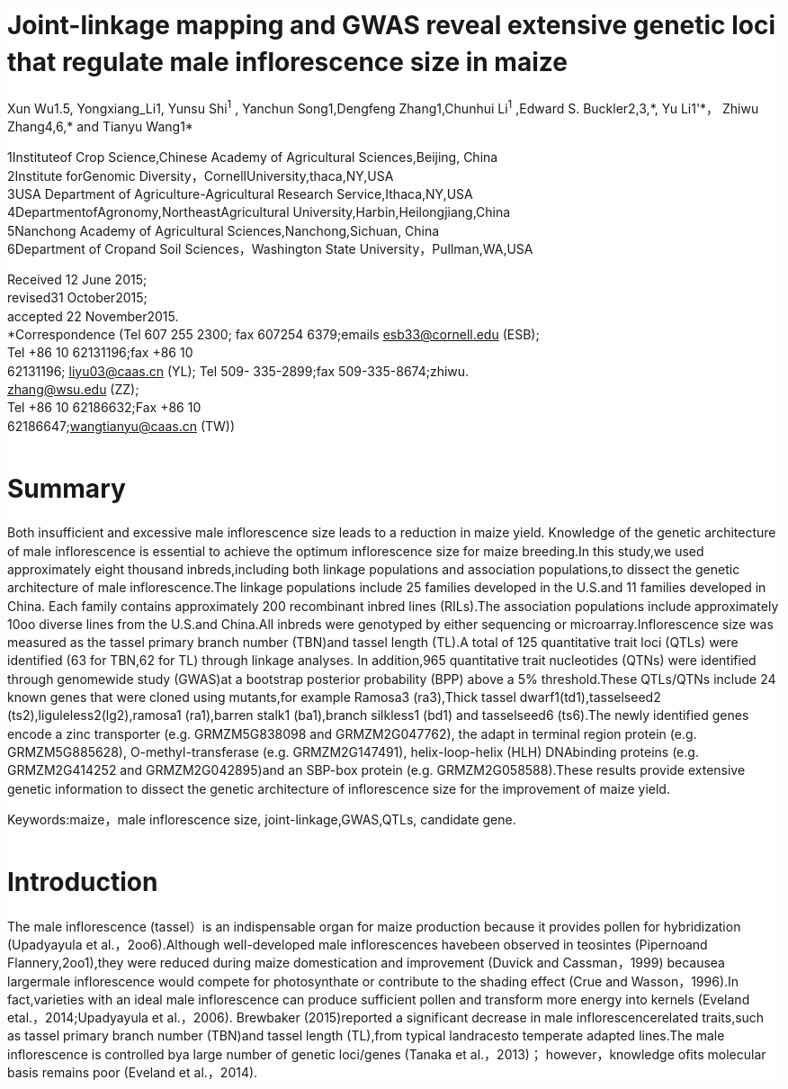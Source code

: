 # Joint-linkage mapping and GWAS reveal extensive genetic loci that regulate male inflorescence size in maize

Xun Wu1.5, Yongxiang_Li1, Yunsu $\mathsf { S h i } ^ { 1 }$ , Yanchun Song1,Dengfeng Zhang1,Chunhui $\mathsf { L i } ^ { 1 }$ ,Edward S. Buckler2,3,\*, Yu Li1'\*， Zhiwu Zhang4,6,\* and Tianyu Wang1\*

1Instituteof Crop Science,Chinese Academy of Agricultural Sciences,Beijing, China   
2Institute forGenomic Diversity，CornellUniversity,thaca,NY,USA   
3USA Department of Agriculture-Agricultural Research Service,Ithaca,NY,USA   
4DepartmentofAgronomy,NortheastAgricultural University,Harbin,Heilongjiang,China   
5Nanchong Academy of Agricultural Sciences,Nanchong,Sichuan, China   
6Department of Cropand Soil Sciences，Washington State University，Pullman,WA,USA

Received 12 June 2015;   
revised31 October2015;   
accepted 22 November2015.   
\*Correspondence (Tel 607 255 2300; fax 607254 6379;emails esb33@cornell.edu (ESB);   
Tel $+ 8 6$ 10 62131196;fax $+ 8 6$ 10   
62131196; liyu03@caas.cn (YL); Tel 509- 335-2899;fax 509-335-8674;zhiwu.   
zhang@wsu.edu (ZZ);   
Tel $+ 8 6$ 10 62186632;Fax $+ 8 6$ 10   
62186647;wangtianyu@caas.cn (TW))

# Summary

Both insufficient and excessive male inflorescence size leads to a reduction in maize yield. Knowledge of the genetic architecture of male inflorescence is essential to achieve the optimum inflorescence size for maize breeding.In this study,we used approximately eight thousand inbreds,including both linkage populations and association populations,to dissect the genetic architecture of male inflorescence.The linkage populations include 25 families developed in the U.S.and 11 families developed in China. Each family contains approximately 200 recombinant inbred lines (RILs).The association populations include approximately 10oo diverse lines from the U.S.and China.All inbreds were genotyped by either sequencing or microarray.Inflorescence size was measured as the tassel primary branch number (TBN)and tassel length (TL).A total of 125 quantitative trait loci (QTLs) were identified (63 for TBN,62 for TL) through linkage analyses. In addition,965 quantitative trait nucleotides (QTNs) were identified through genomewide study (GWAS)at a bootstrap posterior probability (BPP) above a $5 \%$ threshold.These QTLs/QTNs include 24 known genes that were cloned using mutants,for example Ramosa3 (ra3),Thick tassel dwarf1(td1),tasselseed2 (ts2),liguleless2(lg2),ramosa1 (ra1),barren stalk1 (ba1),branch silkless1 (bd1) and tasselseed6 (ts6).The newly identified genes encode a zinc transporter (e.g. GRMZM5G838098 and GRMZM2G047762), the adapt in terminal region protein (e.g. GRMZM5G885628), O-methyl-transferase (e.g. GRMZM2G147491), helix-loop-helix (HLH) DNAbinding proteins (e.g. GRMZM2G414252 and GRMZM2G042895)and an SBP-box protein (e.g. GRMZM2G058588).These results provide extensive genetic information to dissect the genetic architecture of inflorescence size for the improvement of maize yield.

Keywords:maize，male inflorescence size, joint-linkage,GWAS,QTLs, candidate gene.

# Introduction

The male inflorescence (tassel）is an indispensable organ for maize production because it provides pollen for hybridization (Upadyayula et al.，2oo6).Although well-developed male inflorescences havebeen observed in teosintes (Pipernoand Flannery,2oo1),they were reduced during maize domestication and improvement (Duvick and Cassman，1999) becausea largermale inflorescence would compete for photosynthate or contribute to the shading effect (Crue and Wasson，1996).In fact,varieties with an ideal male inflorescence can produce sufficient pollen and transform more energy into kernels (Eveland etal.，2014;Upadyayula et al.，2006). Brewbaker (2015)reported a significant decrease in male inflorescencerelated traits,such as tassel primary branch number (TBN)and tassel length (TL),from typical landracesto temperate adapted lines.The male inflorescence is controlled bya large number of genetic loci/genes (Tanaka et al.，2013)； however，knowledge ofits molecular basis remains poor (Eveland et al.，2014).
